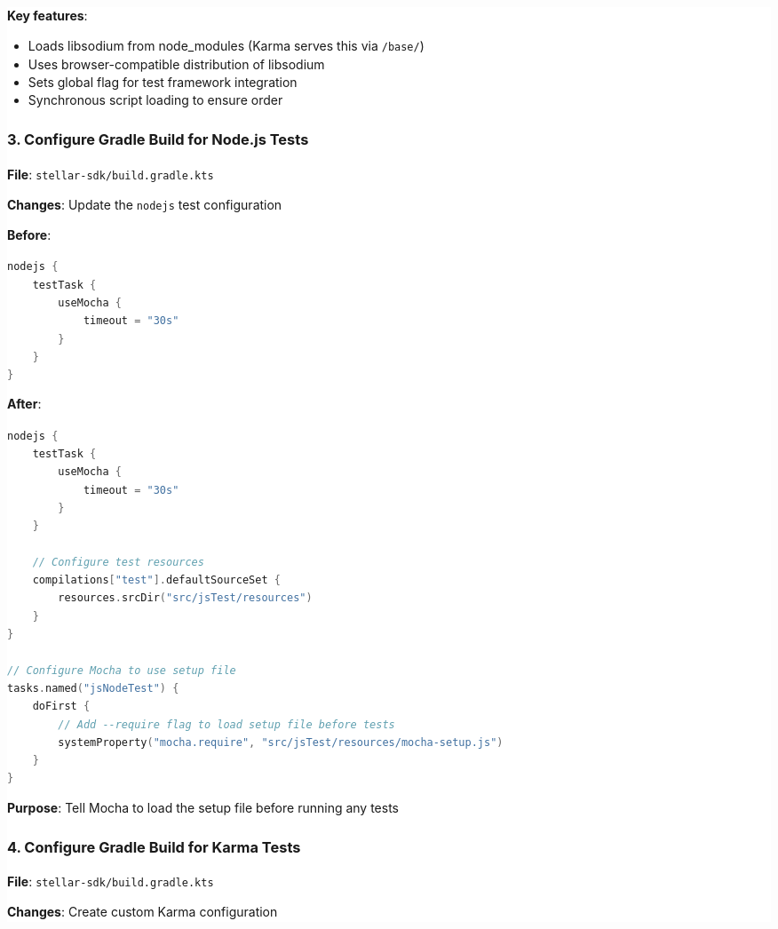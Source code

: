 **Key features**:
- Loads libsodium from node_modules (Karma serves this via `/base/`)
- Uses browser-compatible distribution of libsodium
- Sets global flag for test framework integration
- Synchronous script loading to ensure order

### 3. Configure Gradle Build for Node.js Tests

**File**: `stellar-sdk/build.gradle.kts`

**Changes**: Update the `nodejs` test configuration

**Before**:
```kotlin
nodejs {
    testTask {
        useMocha {
            timeout = "30s"
        }
    }
}
```

**After**:
```kotlin
nodejs {
    testTask {
        useMocha {
            timeout = "30s"
        }
    }

    // Configure test resources
    compilations["test"].defaultSourceSet {
        resources.srcDir("src/jsTest/resources")
    }
}

// Configure Mocha to use setup file
tasks.named("jsNodeTest") {
    doFirst {
        // Add --require flag to load setup file before tests
        systemProperty("mocha.require", "src/jsTest/resources/mocha-setup.js")
    }
}
```

**Purpose**: Tell Mocha to load the setup file before running any tests

### 4. Configure Gradle Build for Karma Tests

**File**: `stellar-sdk/build.gradle.kts`

**Changes**: Create custom Karma configuration
